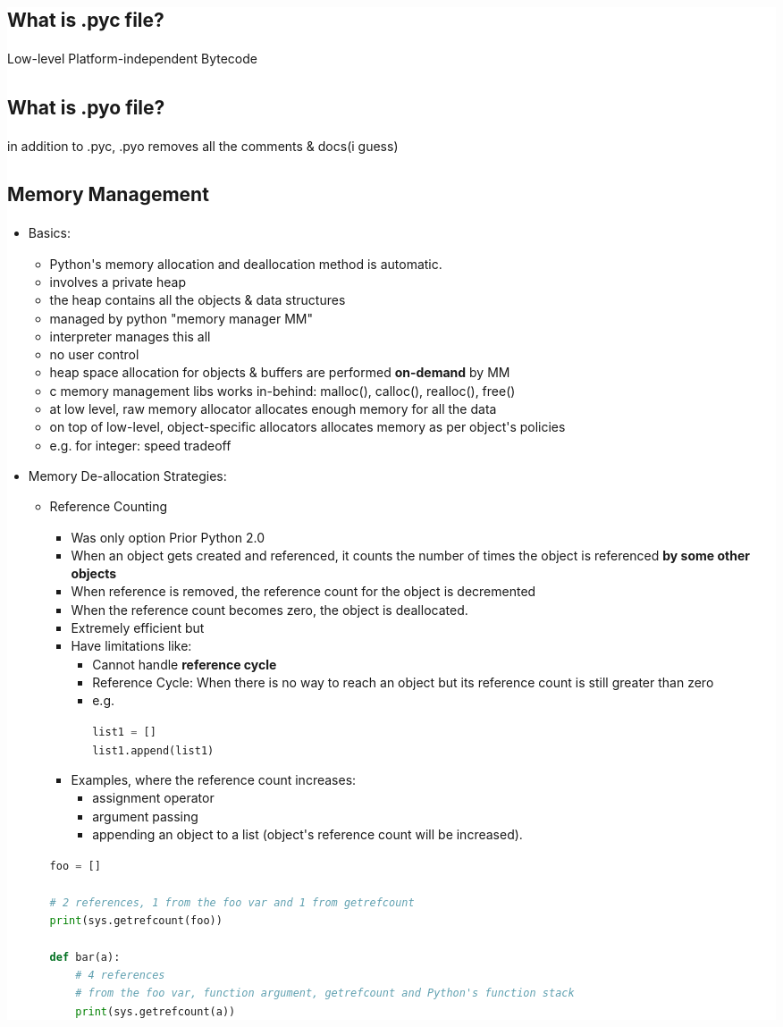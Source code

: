 ## What is .pyc file?
Low-level Platform-independent Bytecode

## What is .pyo file?
in addition to .pyc, .pyo removes all the comments & docs(i guess)

## Memory Management 
* Basics:
    * Python's memory allocation and deallocation method is automatic.
    * involves a private heap
    * the heap contains all the objects & data structures
    * managed by python "memory manager MM"
    * interpreter manages this all
    * no user control
    * heap space allocation for objects & buffers are performed **on-demand** by MM
    * c memory management libs works in-behind: malloc(), calloc(), realloc(), free()
    * at low level, raw memory allocator allocates enough memory for all the data
    * on top of low-level, object-specific allocators allocates memory as per object's policies
    * e.g. for integer: speed tradeoff

* Memory De-allocation Strategies:
    * Reference Counting
        * Was only option Prior Python 2.0
        * When an object gets created and referenced, it counts the number of times the object is referenced **by some other objects**
        * When reference is removed, the reference count for the object is decremented
        * When the reference count becomes zero, the object is deallocated.
        * Extremely efficient but
        * Have limitations like:
            * Cannot handle **reference cycle**
            * Reference Cycle: When there is no way to reach an object but its reference count is still greater than zero
            * e.g.
                ```python
                list1 = []
                list1.append(list1)
                ```
        - Examples, where the reference count increases:
            - assignment operator
            - argument passing
            - appending an object to a list (object's reference count will be increased).
            
        ```python
        foo = []

        # 2 references, 1 from the foo var and 1 from getrefcount
        print(sys.getrefcount(foo))

        def bar(a):
            # 4 references
            # from the foo var, function argument, getrefcount and Python's function stack
            print(sys.getrefcount(a))
